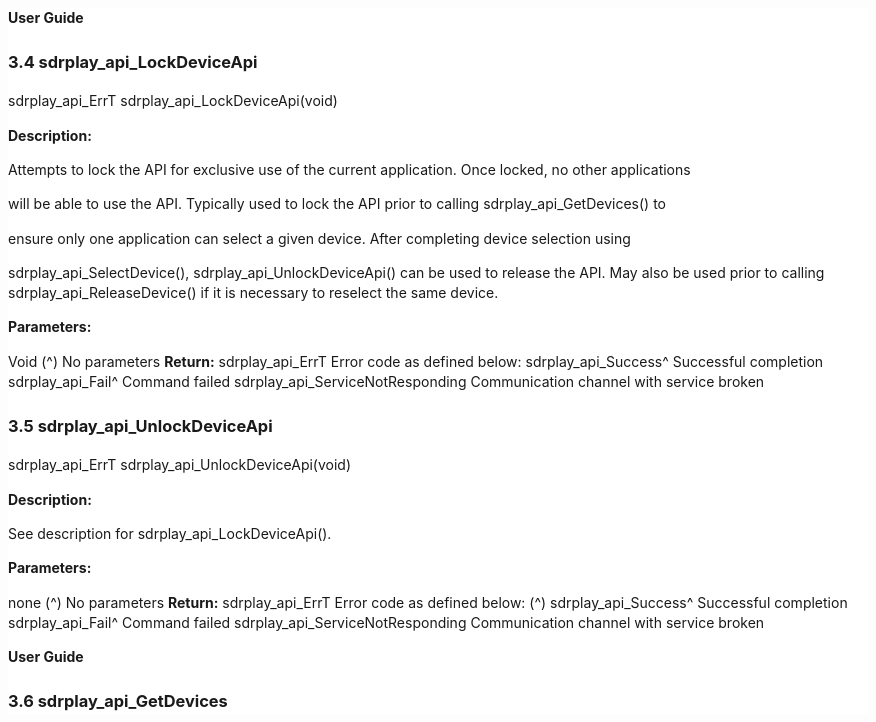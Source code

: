 
**User Guide**

### 3.4 sdrplay_api_LockDeviceApi

sdrplay_api_ErrT sdrplay_api_LockDeviceApi(void)

**Description:**

Attempts to lock the API for exclusive use of the current application. Once locked, no other applications

will be able to use the API. Typically used to lock the API prior to calling sdrplay_api_GetDevices() to

ensure only one application can select a given device. After completing device selection using

sdrplay_api_SelectDevice(), sdrplay_api_UnlockDeviceApi() can be used to release the API. May also
be used prior to calling sdrplay_api_ReleaseDevice() if it is necessary to reselect the same device.

**Parameters:**

Void (^) No parameters
**Return:**
sdrplay_api_ErrT
Error code as defined below:
sdrplay_api_Success^ Successful completion
sdrplay_api_Fail^ Command failed
sdrplay_api_ServiceNotResponding
Communication channel with service
broken

### 3.5 sdrplay_api_UnlockDeviceApi

sdrplay_api_ErrT sdrplay_api_UnlockDeviceApi(void)

**Description:**

See description for sdrplay_api_LockDeviceApi().

**Parameters:**

none (^) No parameters
**Return:**
sdrplay_api_ErrT
Error code as defined below: (^)
sdrplay_api_Success^ Successful completion
sdrplay_api_Fail^ Command failed
sdrplay_api_ServiceNotResponding
Communication channel with service
broken


**User Guide**

### 3.6 sdrplay_api_GetDevices
